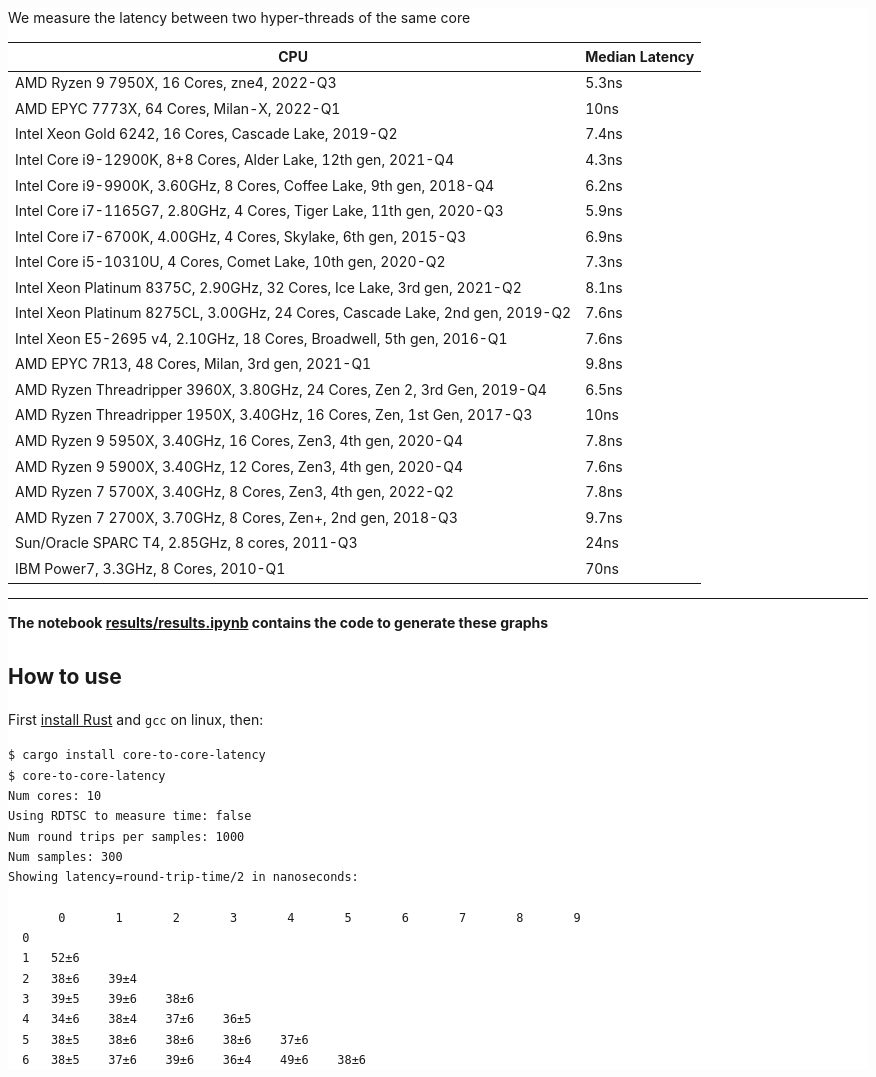We measure the latency between two hyper-threads of the same core

| CPU                                                                           | Median Latency |
| ----------------------------------------------------------------------------- | -------------- |
| AMD Ryzen 9 7950X, 16 Cores, zne4, 2022-Q3                                    | 5.3ns          |
| AMD EPYC 7773X, 64 Cores, Milan-X, 2022-Q1                                    | 10ns           |
| Intel Xeon Gold 6242, 16 Cores, Cascade Lake, 2019-Q2                         | 7.4ns          |
| Intel Core i9-12900K, 8+8 Cores, Alder Lake, 12th gen, 2021-Q4                | 4.3ns          |
| Intel Core i9-9900K, 3.60GHz, 8 Cores, Coffee Lake, 9th gen, 2018-Q4          | 6.2ns          |
| Intel Core i7-1165G7, 2.80GHz, 4 Cores, Tiger Lake, 11th gen, 2020-Q3         | 5.9ns          |
| Intel Core i7-6700K, 4.00GHz, 4 Cores, Skylake, 6th gen, 2015-Q3              | 6.9ns          |
| Intel Core i5-10310U, 4 Cores, Comet Lake, 10th gen, 2020-Q2                  | 7.3ns          |
| Intel Xeon Platinum 8375C, 2.90GHz, 32 Cores, Ice Lake, 3rd gen, 2021-Q2      | 8.1ns          |
| Intel Xeon Platinum 8275CL, 3.00GHz, 24 Cores, Cascade Lake, 2nd gen, 2019-Q2 | 7.6ns          |
| Intel Xeon E5-2695 v4, 2.10GHz, 18 Cores, Broadwell, 5th gen, 2016-Q1         | 7.6ns          |
| AMD EPYC 7R13, 48 Cores, Milan, 3rd gen, 2021-Q1                              | 9.8ns          |
| AMD Ryzen Threadripper 3960X, 3.80GHz, 24 Cores, Zen 2, 3rd Gen, 2019-Q4      | 6.5ns          |
| AMD Ryzen Threadripper 1950X, 3.40GHz, 16 Cores, Zen, 1st Gen, 2017-Q3        | 10ns           |
| AMD Ryzen 9 5950X, 3.40GHz, 16 Cores, Zen3, 4th gen, 2020-Q4                  | 7.8ns          |
| AMD Ryzen 9 5900X, 3.40GHz, 12 Cores, Zen3, 4th gen, 2020-Q4                  | 7.6ns          |
| AMD Ryzen 7 5700X, 3.40GHz, 8 Cores, Zen3, 4th gen, 2022-Q2                   | 7.8ns          |
| AMD Ryzen 7 2700X, 3.70GHz, 8 Cores, Zen+, 2nd gen, 2018-Q3                   | 9.7ns          |
| Sun/Oracle SPARC T4, 2.85GHz, 8 cores, 2011-Q3                                | 24ns           |
| IBM Power7, 3.3GHz, 8 Cores, 2010-Q1                                          | 70ns           |

---

**The notebook [results/results.ipynb](results/results.ipynb) contains the code to generate these graphs**

How to use
----------

First [install Rust](https://www.rust-lang.org/tools/install) and `gcc` on linux, then:

```
$ cargo install core-to-core-latency
$ core-to-core-latency
Num cores: 10
Using RDTSC to measure time: false
Num round trips per samples: 1000
Num samples: 300
Showing latency=round-trip-time/2 in nanoseconds:

       0       1       2       3       4       5       6       7       8       9
  0
  1   52±6
  2   38±6    39±4
  3   39±5    39±6    38±6
  4   34±6    38±4    37±6    36±5
  5   38±5    38±6    38±6    38±6    37±6
  6   38±5    37±6    39±6    36±4    49±6    38±6
```